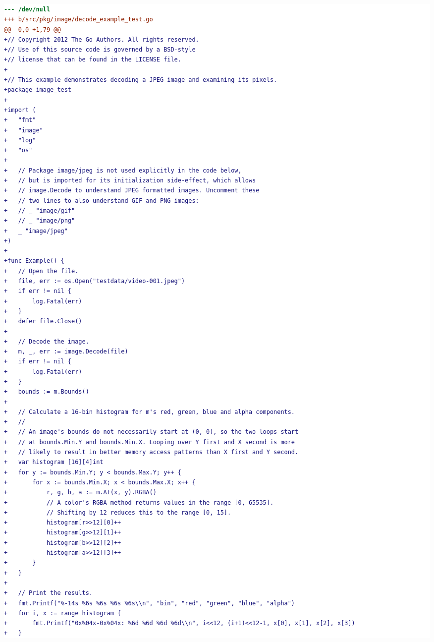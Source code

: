 ```diff
--- /dev/null
+++ b/src/pkg/image/decode_example_test.go
@@ -0,0 +1,79 @@
+// Copyright 2012 The Go Authors. All rights reserved.
+// Use of this source code is governed by a BSD-style
+// license that can be found in the LICENSE file.
+
+// This example demonstrates decoding a JPEG image and examining its pixels.
+package image_test
+
+import (
+	"fmt"
+	"image"
+	"log"
+	"os"
+
+	// Package image/jpeg is not used explicitly in the code below,
+	// but is imported for its initialization side-effect, which allows
+	// image.Decode to understand JPEG formatted images. Uncomment these
+	// two lines to also understand GIF and PNG images:
+	// _ "image/gif"
+	// _ "image/png"
+	_ "image/jpeg"
+)
+
+func Example() {
+	// Open the file.
+	file, err := os.Open("testdata/video-001.jpeg")
+	if err != nil {
+		log.Fatal(err)
+	}
+	defer file.Close()
+
+	// Decode the image.
+	m, _, err := image.Decode(file)
+	if err != nil {
+		log.Fatal(err)
+	}
+	bounds := m.Bounds()
+
+	// Calculate a 16-bin histogram for m's red, green, blue and alpha components.
+	//
+	// An image's bounds do not necessarily start at (0, 0), so the two loops start
+	// at bounds.Min.Y and bounds.Min.X. Looping over Y first and X second is more
+	// likely to result in better memory access patterns than X first and Y second.
+	var histogram [16][4]int
+	for y := bounds.Min.Y; y < bounds.Max.Y; y++ {
+		for x := bounds.Min.X; x < bounds.Max.X; x++ {
+			r, g, b, a := m.At(x, y).RGBA()
+			// A color's RGBA method returns values in the range [0, 65535].
+			// Shifting by 12 reduces this to the range [0, 15].
+			histogram[r>>12][0]++
+			histogram[g>>12][1]++
+			histogram[b>>12][2]++
+			histogram[a>>12][3]++
+		}
+	}
+
+	// Print the results.
+	fmt.Printf("%-14s %6s %6s %6s %6s\\n", "bin", "red", "green", "blue", "alpha")
+	for i, x := range histogram {
+		fmt.Printf("0x%04x-0x%04x: %6d %6d %6d %6d\\n", i<<12, (i+1)<<12-1, x[0], x[1], x[2], x[3])
+	}
```